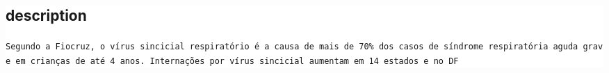 ## description
    Segundo a Fiocruz, o vírus sincicial respiratório é a causa de mais de 70% dos casos de síndrome respiratória aguda grave em crianças de até 4 anos. Internações por vírus sincicial aumentam em 14 estados e no DF
